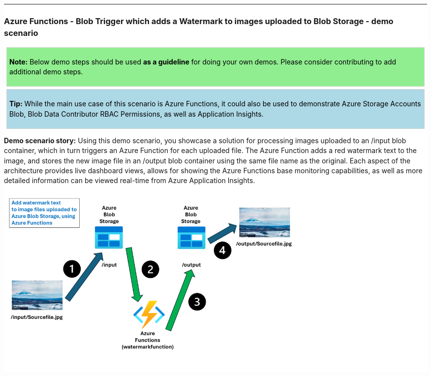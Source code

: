 [comment]: <> (please keep all comment items at the top of the markdown file)
[comment]: <> (please do not change the ***, as well as <div> placeholders for Note and Tip layout)
[comment]: <> (please keep the ### 1. and 2. titles as is for consistency across all demoguides)
[comment]: <> (section 1 provides a bullet list of resources + clarifying screenshots of the key resources details)
[comment]: <> (section 2 provides summarized step-by-step instructions on what to demo)


[comment]: <> (this is the section for the Note: item; please do not make any changes here)
***
### Azure Functions - Blob Trigger which adds a Watermark to images uploaded to Blob Storage - demo scenario

<div style="background: lightgreen; 
            font-size: 14px; 
            color: black;
            padding: 5px; 
            border: 1px solid lightgray; 
            margin: 5px;">

**Note:** Below demo steps should be used **as a guideline** for doing your own demos. Please consider contributing to add additional demo steps.
</div>

[comment]: <> (this is the section for the Tip: item; consider adding a Tip, or remove the section between <div> and </div> if there is no tip)

<div style="background: lightblue; 
            font-size: 14px; 
            color: black;
            padding: 5px; 
            border: 1px solid lightgray; 
            margin: 5px;">

**Tip:** While the main use case of this scenario is Azure Functions, it could also be used to demonstrate Azure Storage Accounts Blob, Blob Data Contributor RBAC Permissions, as well as Application Insights.
</div>

**Demo scenario story:** Using this demo scenario, you showcase a solution for processing images uploaded to an /input blob container, which in turn triggers an Azure Function for each uploaded file. The Azure Function adds a red watermark text to the image, and stores the new image file in an /output blob container using the same file name as the original.  Each aspect of the architecture provides live dashboard views, allows for showing the Azure Functions base monitoring capabilities, as well as more detailed information can be viewed real-time from Azure Application Insights.

<img src="https://raw.githubusercontent.com/maartenvandiemen/AZD-WatermarkFunction/refs/heads/main/demoguide/img/watermarkfunction_diagram.png" alt="Watermark Function Architecture Diagram" style="width:70%;">
<br></br>


[comment]: <> (this is the closing section of the demo steps. Please do not change anything here to keep the layout consistant with the other demoguides.)